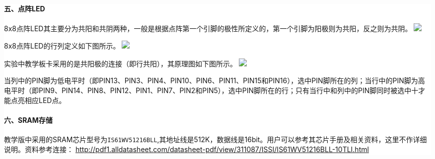 #### 五、点阵LED

8x8点阵LED其主要分为共阳和共阴两种，一般是根据点阵第一个引脚的极性所定义的，第一个引脚为阳极则为共阳，反之则为共阴。
![](/assets/d1ac68349ebff59899268fe48ef73487.png)

8x8点阵LED的行列定义如下图所示。
![](/assets/0c08845b67c1c610589ec1ecceb8d8f0.png)

实验中教学板卡采用的是共阳极的连接（即行共阳），其原理图如下图所示。
![](/assets/7ac55a3fced98b196ced79fe057400df.png)

当列中的PIN脚为低电平时（即PIN13、PIN3、PIN4、PIN10、PIN6、PIN11、PIN15和PIN16），选中PIN脚所在的列；当行中的PIN脚为高电平时（即PIN9、PIN14、PIN8、PIN12、PIN1、PIN7、PIN2和PIN5），选中PIN脚所在的行；只有当行中和列中的PIN脚同时被选中十才能点亮相应LED点。

#### 六、SRAM存储

教学版中采用的SRAM芯片型号为`IS61WV51216BLL`,其地址线是512K，数据线是16bit。用户可以参考其芯片手册及相关资料，这里不作详细说明。资料参考连接： http://pdf1.alldatasheet.com/datasheet-pdf/view/311087/ISSI/IS61WV51216BLL-10TLI.html




